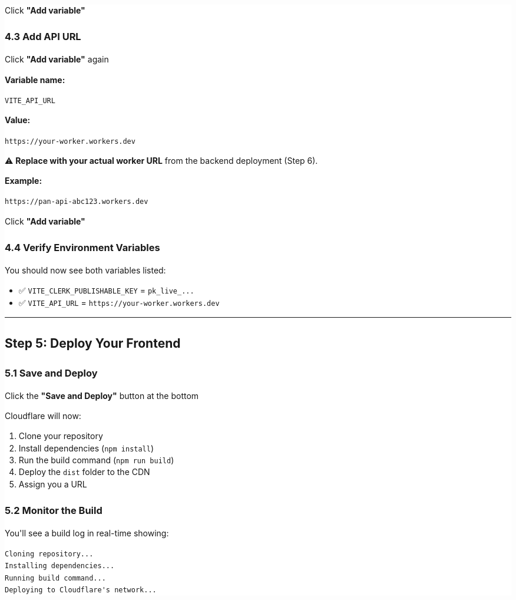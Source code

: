Click **"Add variable"**

### 4.3 Add API URL

Click **"Add variable"** again

**Variable name:**
```
VITE_API_URL
```

**Value:**
```
https://your-worker.workers.dev
```

⚠️ **Replace with your actual worker URL** from the backend deployment (Step 6).

**Example:**
```
https://pan-api-abc123.workers.dev
```

Click **"Add variable"**

### 4.4 Verify Environment Variables

You should now see both variables listed:
- ✅ `VITE_CLERK_PUBLISHABLE_KEY` = `pk_live_...`
- ✅ `VITE_API_URL` = `https://your-worker.workers.dev`

---

## Step 5: Deploy Your Frontend

### 5.1 Save and Deploy

Click the **"Save and Deploy"** button at the bottom

Cloudflare will now:
1. Clone your repository
2. Install dependencies (`npm install`)
3. Run the build command (`npm run build`)
4. Deploy the `dist` folder to the CDN
5. Assign you a URL

### 5.2 Monitor the Build

You'll see a build log in real-time showing:
```
Cloning repository...
Installing dependencies...
Running build command...
Deploying to Cloudflare's network...
```
